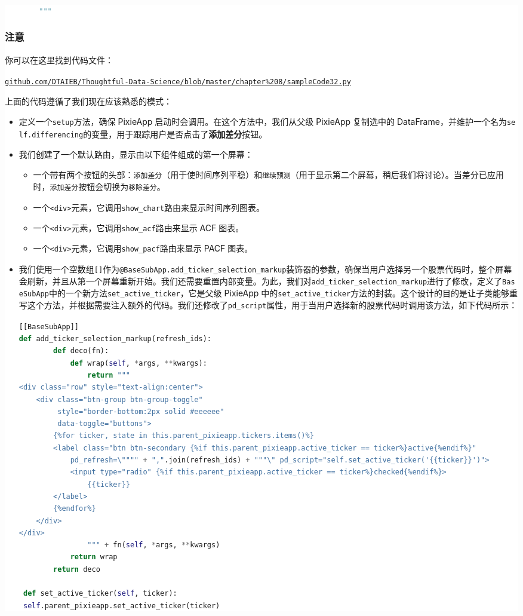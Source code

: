 ```py
        """
```

### 注意

你可以在这里找到代码文件：

[`github.com/DTAIEB/Thoughtful-Data-Science/blob/master/chapter%208/sampleCode32.py`](https://github.com/DTAIEB/Thoughtful-Data-Science/blob/master/chapter%208/sampleCode32.py)

上面的代码遵循了我们现在应该熟悉的模式：

+   定义一个`setup`方法，确保 PixieApp 启动时会调用。在这个方法中，我们从父级 PixieApp 复制选中的 DataFrame，并维护一个名为`self.differencing`的变量，用于跟踪用户是否点击了**添加差分**按钮。

+   我们创建了一个默认路由，显示由以下组件组成的第一个屏幕：

    +   一个带有两个按钮的头部：`添加差分`（用于使时间序列平稳）和`继续预测`（用于显示第二个屏幕，稍后我们将讨论）。当差分已应用时，`添加差分`按钮会切换为`移除差分`。

    +   一个`<div>`元素，它调用`show_chart`路由来显示时间序列图表。

    +   一个`<div>`元素，它调用`show_acf`路由来显示 ACF 图表。

    +   一个`<div>`元素，它调用`show_pacf`路由来显示 PACF 图表。

+   我们使用一个空数组`[]`作为`@BaseSubApp.add_ticker_selection_markup`装饰器的参数，确保当用户选择另一个股票代码时，整个屏幕会刷新，并且从第一个屏幕重新开始。我们还需要重置内部变量。为此，我们对`add_ticker_selection_markup`进行了修改，定义了`BaseSubApp`中的一个新方法`set_active_ticker`，它是父级 PixieApp 中的`set_active_ticker`方法的封装。这个设计的目的是让子类能够重写这个方法，并根据需要注入额外的代码。我们还修改了`pd_script`属性，用于当用户选择新的股票代码时调用该方法，如下代码所示：

    ```py
    [[BaseSubApp]]
    def add_ticker_selection_markup(refresh_ids):
            def deco(fn):
                def wrap(self, *args, **kwargs):
                    return """
    <div class="row" style="text-align:center">
        <div class="btn-group btn-group-toggle"
             style="border-bottom:2px solid #eeeeee"
             data-toggle="buttons">
            {%for ticker, state in this.parent_pixieapp.tickers.items()%}
            <label class="btn btn-secondary {%if this.parent_pixieapp.active_ticker == ticker%}active{%endif%}"
                pd_refresh=\"""" + ",".join(refresh_ids) + """\" pd_script="self.set_active_ticker('{{ticker}}')">
                <input type="radio" {%if this.parent_pixieapp.active_ticker == ticker%}checked{%endif%}> 
                    {{ticker}}
            </label>
            {%endfor%}
        </div>
    </div>
                    """ + fn(self, *args, **kwargs)
                return wrap
            return deco

     def set_active_ticker(self, ticker):
     self.parent_pixieapp.set_active_ticker(ticker)
